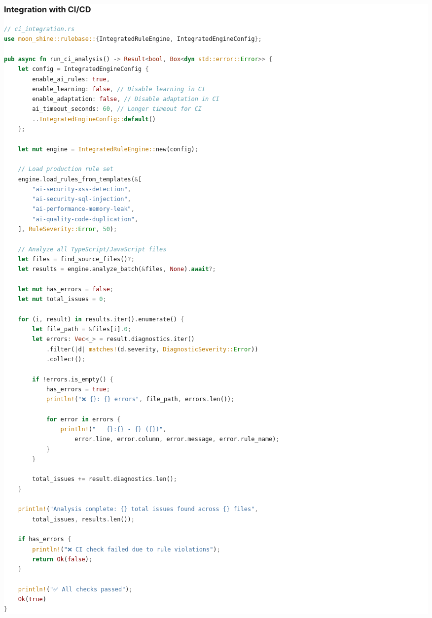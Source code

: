 
### Integration with CI/CD

```rust
// ci_integration.rs
use moon_shine::rulebase::{IntegratedRuleEngine, IntegratedEngineConfig};

pub async fn run_ci_analysis() -> Result<bool, Box<dyn std::error::Error>> {
    let config = IntegratedEngineConfig {
        enable_ai_rules: true,
        enable_learning: false, // Disable learning in CI
        enable_adaptation: false, // Disable adaptation in CI
        ai_timeout_seconds: 60, // Longer timeout for CI
        ..IntegratedEngineConfig::default()
    };

    let mut engine = IntegratedRuleEngine::new(config);

    // Load production rule set
    engine.load_rules_from_templates(&[
        "ai-security-xss-detection",
        "ai-security-sql-injection",
        "ai-performance-memory-leak",
        "ai-quality-code-duplication",
    ], RuleSeverity::Error, 50);

    // Analyze all TypeScript/JavaScript files
    let files = find_source_files()?;
    let results = engine.analyze_batch(&files, None).await?;

    let mut has_errors = false;
    let mut total_issues = 0;

    for (i, result) in results.iter().enumerate() {
        let file_path = &files[i].0;
        let errors: Vec<_> = result.diagnostics.iter()
            .filter(|d| matches!(d.severity, DiagnosticSeverity::Error))
            .collect();

        if !errors.is_empty() {
            has_errors = true;
            println!("❌ {}: {} errors", file_path, errors.len());

            for error in errors {
                println!("   {}:{} - {} ({})",
                    error.line, error.column, error.message, error.rule_name);
            }
        }

        total_issues += result.diagnostics.len();
    }

    println!("Analysis complete: {} total issues found across {} files",
        total_issues, results.len());

    if has_errors {
        println!("❌ CI check failed due to rule violations");
        return Ok(false);
    }

    println!("✅ All checks passed");
    Ok(true)
}

```
